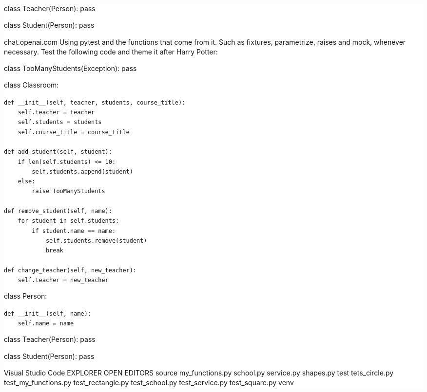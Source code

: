 class Teacher(Person):
    pass

class Student(Person):
    pass

chat.openai.com
Using pytest and the functions that come from it. Such as fixtures, parametrize, raises and mock, whenever necessary. Test the following code and theme it after Harry Potter: 

class TooManyStudents(Exception):
    pass

class Classroom:

    def __init__(self, teacher, students, course_title):
        self.teacher = teacher
        self.students = students
        self.course_title = course_title    

    def add_student(self, student):
        if len(self.students) <= 10:
            self.students.append(student) 
        else:
            raise TooManyStudents
        
    def remove_student(self, name):
        for student in self.students:
            if student.name == name:
                self.students.remove(student)
                break

    def change_teacher(self, new_teacher):
        self.teacher = new_teacher

class Person:

    def __init__(self, name):
        self.name = name

class Teacher(Person):
    pass

class Student(Person):
    pass

Visual Studio Code
EXPLORER
OPEN EDITORS
source
my_functions.py
school.py
service.py
shapes.py
test
tets_circle.py
test_my_functions.py
test_rectangle.py
test_school.py
test_service.py
test_square.py
venv
